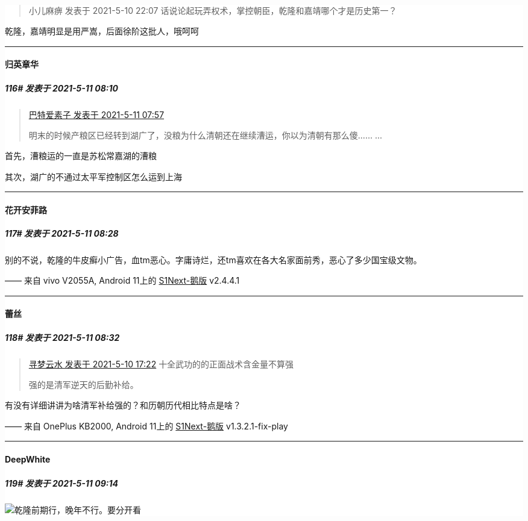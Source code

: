 
<blockquote>小儿麻痹 发表于 2021-5-10 22:07
话说论起玩弄权术，掌控朝臣，乾隆和嘉靖哪个才是历史第一？</blockquote>
乾隆，嘉靖明显是用严嵩，后面徐阶这批人，哦呵呵


*****

####  归英章华  
##### 116#       发表于 2021-5-11 08:10


<blockquote><a href="httphttps://bbs.saraba1st.com/2b/forum.php?mod=redirect&amp;goto=findpost&amp;pid=51206780&amp;ptid=2003287" target="_blank">巴特爱素子 发表于 2021-5-11 07:57</a>

明末的时候产粮区已经转到湖广了，没粮为什么清朝还在继续漕运，你以为清朝有那么傻…… ...</blockquote>
首先，漕粮运的一直是苏松常嘉湖的漕粮


其次，湖广的不通过太平军控制区怎么运到上海


*****

####  花开安菲路  
##### 117#       发表于 2021-5-11 08:28


别的不说，乾隆的牛皮癣小广告，血tm恶心。字庸诗烂，还tm喜欢在各大名家面前秀，恶心了多少国宝级文物。

—— 来自 vivo V2055A, Android 11上的 [S1Next-鹅版](https://github.com/ykrank/S1-Next/releases) v2.4.4.1


*****

####  蕾丝  
##### 118#       发表于 2021-5-11 08:32


<blockquote><a href="httphttps://bbs.saraba1st.com/2b/forum.php?mod=redirect&amp;goto=findpost&amp;pid=51201978&amp;ptid=2003287" target="_blank">寻梦云水 发表于 2021-5-10 17:22</a>
十全武功的的正面战术含金量不算强


强的是清军逆天的后勤补给。</blockquote>
有没有详细讲讲为啥清军补给强的？和历朝历代相比特点是啥？

—— 来自 OnePlus KB2000, Android 11上的 [S1Next-鹅版](https://github.com/ykrank/S1-Next/releases) v1.3.2.1-fix-play


*****

####  DeepWhite  
##### 119#       发表于 2021-5-11 09:14


<img src="https://static.saraba1st.com/image/smiley/face2017/004.gif" referrerpolicy="no-referrer">乾隆前期行，晚年不行。要分开看

